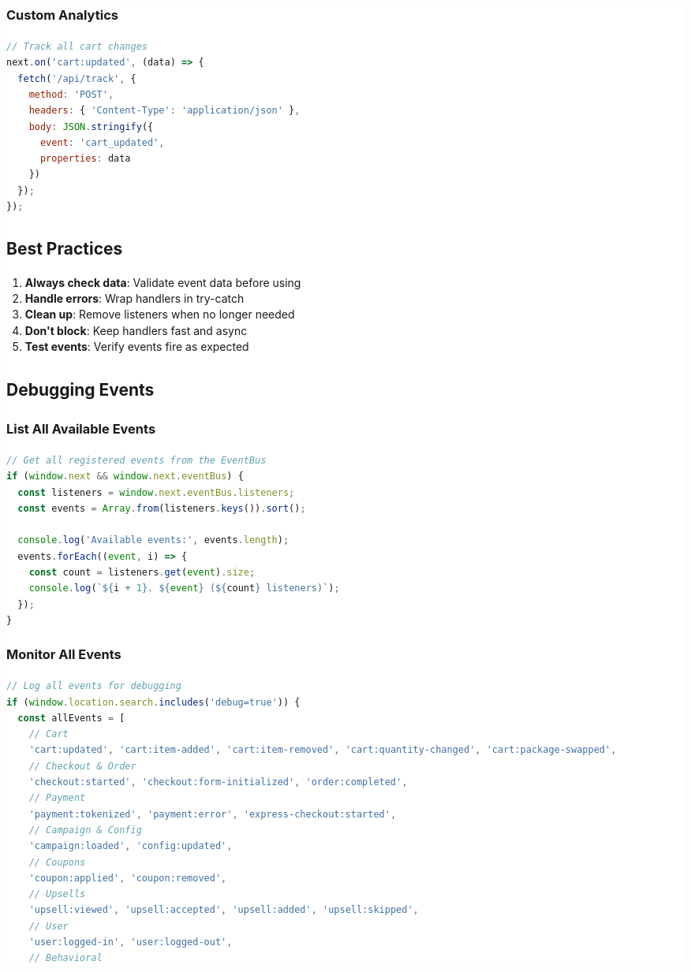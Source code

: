 ### Custom Analytics

```javascript
// Track all cart changes
next.on('cart:updated', (data) => {
  fetch('/api/track', {
    method: 'POST',
    headers: { 'Content-Type': 'application/json' },
    body: JSON.stringify({
      event: 'cart_updated',
      properties: data
    })
  });
});
```

## Best Practices

1. **Always check data**: Validate event data before using
2. **Handle errors**: Wrap handlers in try-catch
3. **Clean up**: Remove listeners when no longer needed
4. **Don't block**: Keep handlers fast and async
5. **Test events**: Verify events fire as expected

## Debugging Events

### List All Available Events

```javascript
// Get all registered events from the EventBus
if (window.next && window.next.eventBus) {
  const listeners = window.next.eventBus.listeners;
  const events = Array.from(listeners.keys()).sort();
  
  console.log('Available events:', events.length);
  events.forEach((event, i) => {
    const count = listeners.get(event).size;
    console.log(`${i + 1}. ${event} (${count} listeners)`);
  });
}
```

### Monitor All Events

```javascript
// Log all events for debugging
if (window.location.search.includes('debug=true')) {
  const allEvents = [
    // Cart
    'cart:updated', 'cart:item-added', 'cart:item-removed', 'cart:quantity-changed', 'cart:package-swapped',
    // Checkout & Order
    'checkout:started', 'checkout:form-initialized', 'order:completed',
    // Payment
    'payment:tokenized', 'payment:error', 'express-checkout:started',
    // Campaign & Config
    'campaign:loaded', 'config:updated',
    // Coupons
    'coupon:applied', 'coupon:removed',
    // Upsells
    'upsell:viewed', 'upsell:accepted', 'upsell:added', 'upsell:skipped',
    // User
    'user:logged-in', 'user:logged-out',
    // Behavioral
```